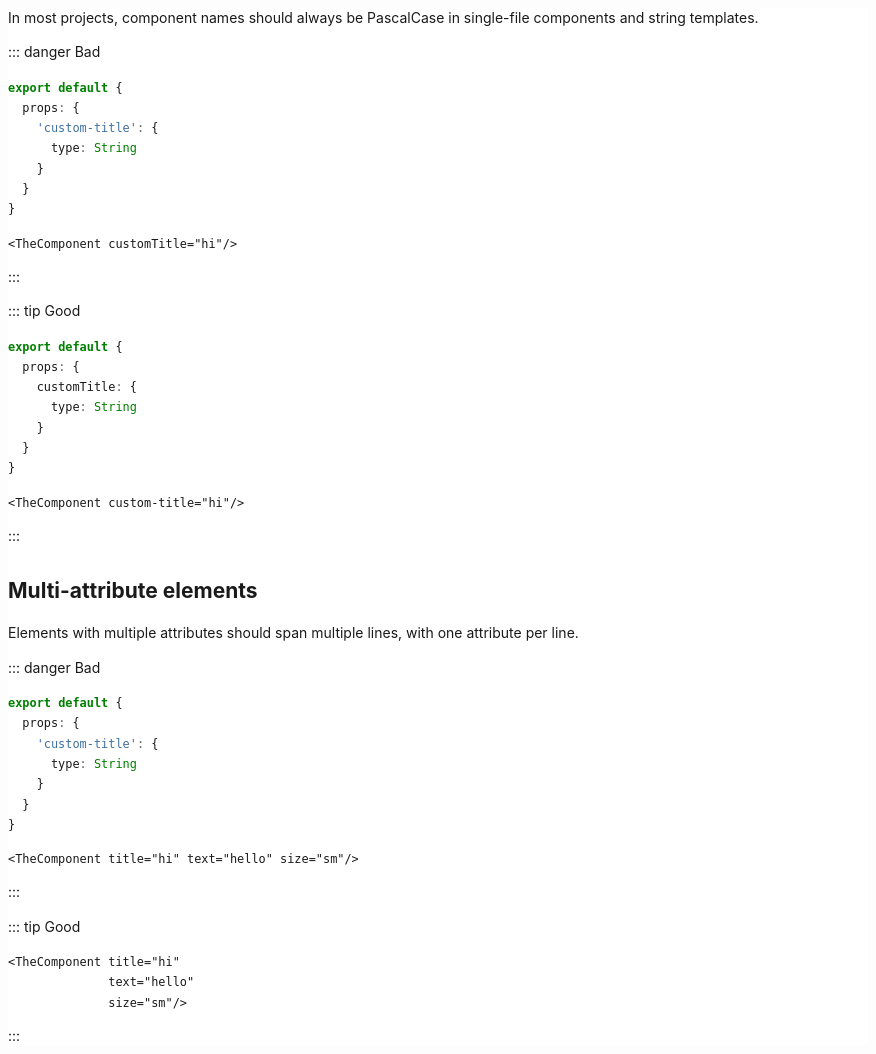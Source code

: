 In most projects, component names should always be PascalCase in single-file components and string templates.

::: danger Bad
```ts
export default {
  props: {
    'custom-title': {
      type: String
    }
  }
}
```

```vue
<TheComponent customTitle="hi"/>
```
:::

::: tip Good
```ts
export default {
  props: {
    customTitle: {
      type: String
    }
  }
}
```
```vue
<TheComponent custom-title="hi"/>
```
:::

<div class="h-12"></div>

## Multi-attribute elements

Elements with multiple attributes should span multiple lines, with one attribute per line.

::: danger Bad
```ts
export default {
  props: {
    'custom-title': {
      type: String
    }
  }
}
```

```vue
<TheComponent title="hi" text="hello" size="sm"/>
```
:::

::: tip Good
```vue
<TheComponent title="hi"
              text="hello"
              size="sm"/>
```
:::
